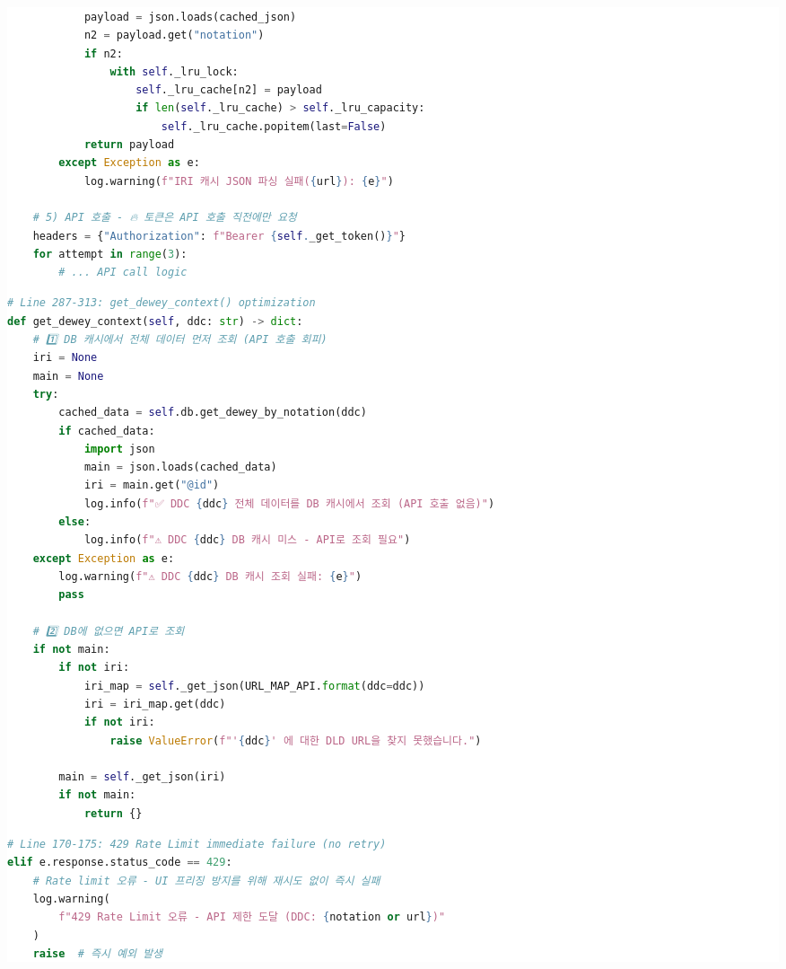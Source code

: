    ```python
               payload = json.loads(cached_json)
               n2 = payload.get("notation")
               if n2:
                   with self._lru_lock:
                       self._lru_cache[n2] = payload
                       if len(self._lru_cache) > self._lru_capacity:
                           self._lru_cache.popitem(last=False)
               return payload
           except Exception as e:
               log.warning(f"IRI 캐시 JSON 파싱 실패({url}): {e}")

       # 5) API 호출 - 🔥 토큰은 API 호출 직전에만 요청
       headers = {"Authorization": f"Bearer {self._get_token()}"}
       for attempt in range(3):
           # ... API call logic
   ```

   ```python
   # Line 287-313: get_dewey_context() optimization
   def get_dewey_context(self, ddc: str) -> dict:
       # 1️⃣ DB 캐시에서 전체 데이터 먼저 조회 (API 호출 회피)
       iri = None
       main = None
       try:
           cached_data = self.db.get_dewey_by_notation(ddc)
           if cached_data:
               import json
               main = json.loads(cached_data)
               iri = main.get("@id")
               log.info(f"✅ DDC {ddc} 전체 데이터를 DB 캐시에서 조회 (API 호출 없음)")
           else:
               log.info(f"⚠️ DDC {ddc} DB 캐시 미스 - API로 조회 필요")
       except Exception as e:
           log.warning(f"⚠️ DDC {ddc} DB 캐시 조회 실패: {e}")
           pass

       # 2️⃣ DB에 없으면 API로 조회
       if not main:
           if not iri:
               iri_map = self._get_json(URL_MAP_API.format(ddc=ddc))
               iri = iri_map.get(ddc)
               if not iri:
                   raise ValueError(f"'{ddc}' 에 대한 DLD URL을 찾지 못했습니다.")

           main = self._get_json(iri)
           if not main:
               return {}
   ```

   ```python
   # Line 170-175: 429 Rate Limit immediate failure (no retry)
   elif e.response.status_code == 429:
       # Rate limit 오류 - UI 프리징 방지를 위해 재시도 없이 즉시 실패
       log.warning(
           f"429 Rate Limit 오류 - API 제한 도달 (DDC: {notation or url})"
       )
       raise  # 즉시 예외 발생
   ```
